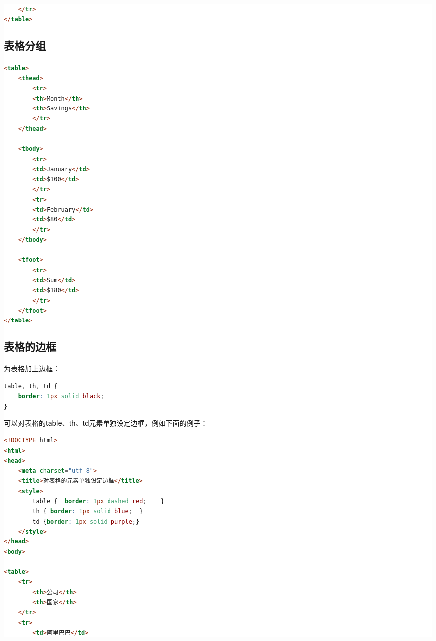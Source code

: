 ```html
	</tr>
</table>
```

## 表格分组
```html
<table>
	<thead>
		<tr>
		<th>Month</th>
		<th>Savings</th>
		</tr>
	</thead>

	<tbody>
		<tr>
		<td>January</td>
		<td>$100</td>
		</tr>
		<tr>
		<td>February</td>
		<td>$80</td>
		</tr>
	</tbody>
	
	<tfoot>
		<tr>
		<td>Sum</td>
		<td>$180</td>
		</tr>
	</tfoot>
</table>
```

## 表格的边框
为表格加上边框：
```css
table, th, td {
    border: 1px solid black;
}
```
可以对表格的table、th、td元素单独设定边框，例如下面的例子：
```html
<!DOCTYPE html>
<html>
<head>
	<meta charset="utf-8">
	<title>对表格的元素单独设定边框</title>
	<style>
		table {  border: 1px dashed red;	}
		th { border: 1px solid blue;  }
		td {border: 1px solid purple;}
	</style>
</head>
<body>

<table>
	<tr>
		<th>公司</th>
		<th>国家</th>
	</tr>
	<tr>
		<td>阿里巴巴</td>
```
